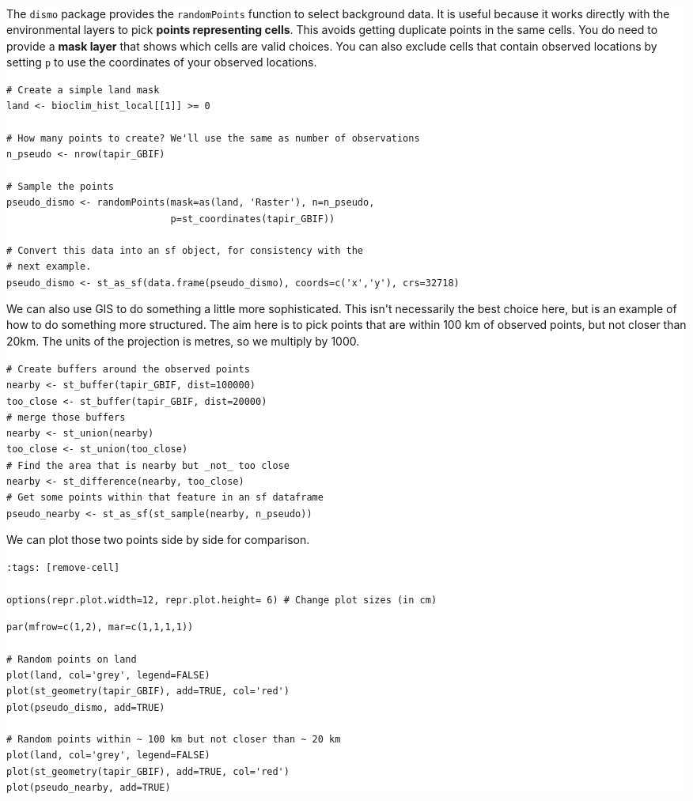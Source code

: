 The `dismo` package provides the `randomPoints` function to select background data. It
is useful because it works directly with the environmental layers to pick **points
representing cells**. This avoids getting duplicate points in the same cells. You do
need to provide a **mask layer** that shows which cells are valid choices. You can also
exclude cells that contain observed locations by setting `p` to use the coordinates of
your observed locations.

```{code-cell} r
# Create a simple land mask
land <- bioclim_hist_local[[1]] >= 0

# How many points to create? We'll use the same as number of observations
n_pseudo <- nrow(tapir_GBIF)

# Sample the points
pseudo_dismo <- randomPoints(mask=as(land, 'Raster'), n=n_pseudo, 
                             p=st_coordinates(tapir_GBIF))

# Convert this data into an sf object, for consistency with the
# next example.
pseudo_dismo <- st_as_sf(data.frame(pseudo_dismo), coords=c('x','y'), crs=32718)
```

We can also use GIS to do something a little more sophisticated. This isn't necessarily
the best choice here, but is an example of how to do something more structured. The aim
here is to pick points that are within 100 km of observed points, but not closer than
20km. The units of the projection is metres, so we multiply by 1000.

```{code-cell} r
# Create buffers around the observed points
nearby <- st_buffer(tapir_GBIF, dist=100000)
too_close <- st_buffer(tapir_GBIF, dist=20000)
# merge those buffers
nearby <- st_union(nearby)
too_close <- st_union(too_close)
# Find the area that is nearby but _not_ too close
nearby <- st_difference(nearby, too_close)
# Get some points within that feature in an sf dataframe
pseudo_nearby <- st_as_sf(st_sample(nearby, n_pseudo))
```

We can plot those two points side by side for comparison.

```{code-cell} r
:tags: [remove-cell]

options(repr.plot.width=12, repr.plot.height= 6) # Change plot sizes (in cm)
```

```{code-cell} r
par(mfrow=c(1,2), mar=c(1,1,1,1))

# Random points on land
plot(land, col='grey', legend=FALSE)
plot(st_geometry(tapir_GBIF), add=TRUE, col='red')
plot(pseudo_dismo, add=TRUE)

# Random points within ~ 100 km but not closer than ~ 20 km
plot(land, col='grey', legend=FALSE)
plot(st_geometry(tapir_GBIF), add=TRUE, col='red')
plot(pseudo_nearby, add=TRUE)
```
